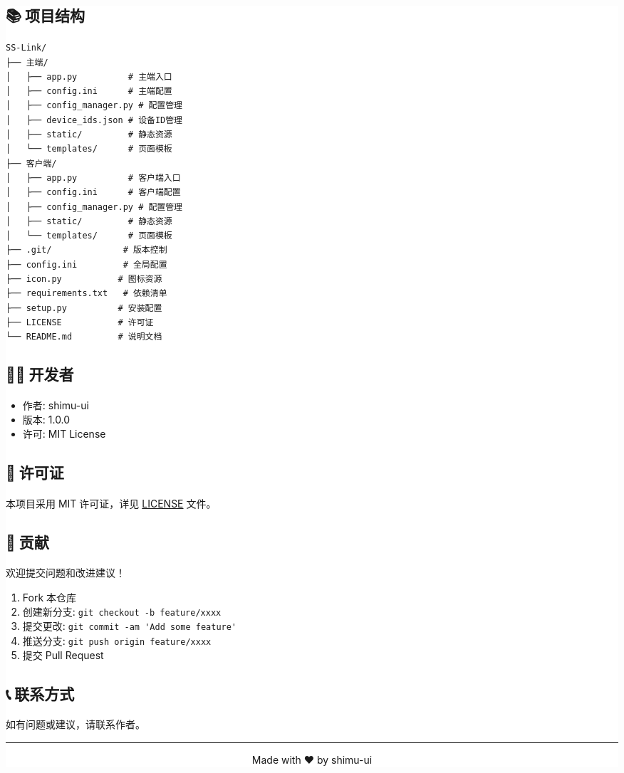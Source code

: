## 📚 项目结构

```
SS-Link/
├── 主端/
│   ├── app.py          # 主端入口
│   ├── config.ini      # 主端配置
│   ├── config_manager.py # 配置管理
│   ├── device_ids.json # 设备ID管理
│   ├── static/         # 静态资源
│   └── templates/      # 页面模板
├── 客户端/
│   ├── app.py          # 客户端入口
│   ├── config.ini      # 客户端配置
│   ├── config_manager.py # 配置管理
│   ├── static/         # 静态资源
│   └── templates/      # 页面模板
├── .git/              # 版本控制
├── config.ini         # 全局配置
├── icon.py           # 图标资源
├── requirements.txt   # 依赖清单
├── setup.py          # 安装配置
├── LICENSE           # 许可证
└── README.md         # 说明文档
```

## 👨‍💻 开发者

- 作者: shimu-ui
- 版本: 1.0.0
- 许可: MIT License

## 📄 许可证

本项目采用 MIT 许可证，详见 [LICENSE](LICENSE) 文件。

## 🤝 贡献

欢迎提交问题和改进建议！

1. Fork 本仓库
2. 创建新分支: `git checkout -b feature/xxxx`
3. 提交更改: `git commit -am 'Add some feature'`
4. 推送分支: `git push origin feature/xxxx`
5. 提交 Pull Request

## 📞 联系方式

如有问题或建议，请联系作者。

---

<div align="center">

Made with ❤️ by shimu-ui

</div>
